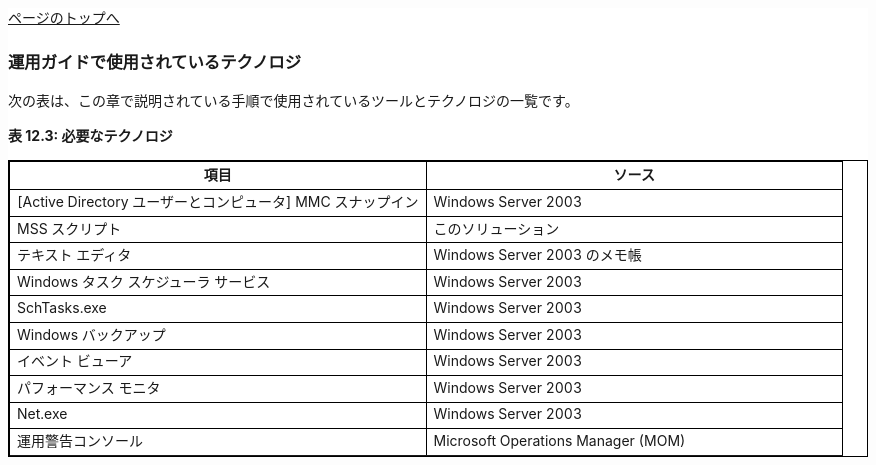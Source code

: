 </tr>
</tbody>
</table>
  
[](#mainsection)[ページのトップへ](#mainsection)
  
### 運用ガイドで使用されているテクノロジ
  
次の表は、この章で説明されている手順で使用されているツールとテクノロジの一覧です。
  
**表 12.3: 必要なテクノロジ**

 
<table style="border:1px solid black;">
<colgroup>
<col width="50%" />
<col width="50%" />
</colgroup>
<thead>
<tr class="header">
<th style="border:1px solid black;" >項目</th>
<th style="border:1px solid black;" >ソース</th>
</tr>
</thead>
<tbody>
<tr class="odd">
<td style="border:1px solid black;">[Active Directory ユーザーとコンピュータ] MMC スナップイン</td>
<td style="border:1px solid black;">Windows Server 2003</td>
</tr>
<tr class="even">
<td style="border:1px solid black;">MSS スクリプト</td>
<td style="border:1px solid black;">このソリューション</td>
</tr>
<tr class="odd">
<td style="border:1px solid black;">テキスト エディタ</td>
<td style="border:1px solid black;">Windows Server 2003 のメモ帳</td>
</tr>
<tr class="even">
<td style="border:1px solid black;">Windows タスク スケジューラ サービス</td>
<td style="border:1px solid black;">Windows Server 2003</td>
</tr>
<tr class="odd">
<td style="border:1px solid black;">SchTasks.exe</td>
<td style="border:1px solid black;">Windows Server 2003</td>
</tr>
<tr class="even">
<td style="border:1px solid black;">Windows バックアップ</td>
<td style="border:1px solid black;">Windows Server 2003</td>
</tr>
<tr class="odd">
<td style="border:1px solid black;">イベント ビューア</td>
<td style="border:1px solid black;">Windows Server 2003</td>
</tr>
<tr class="even">
<td style="border:1px solid black;">パフォーマンス モニタ</td>
<td style="border:1px solid black;">Windows Server 2003</td>
</tr>
<tr class="odd">
<td style="border:1px solid black;">Net.exe</td>
<td style="border:1px solid black;">Windows Server 2003</td>
</tr>
<tr class="even">
<td style="border:1px solid black;">運用警告コンソール</td>
<td style="border:1px solid black;">Microsoft Operations Manager (MOM)</td>
</tr>
<tr class="odd">